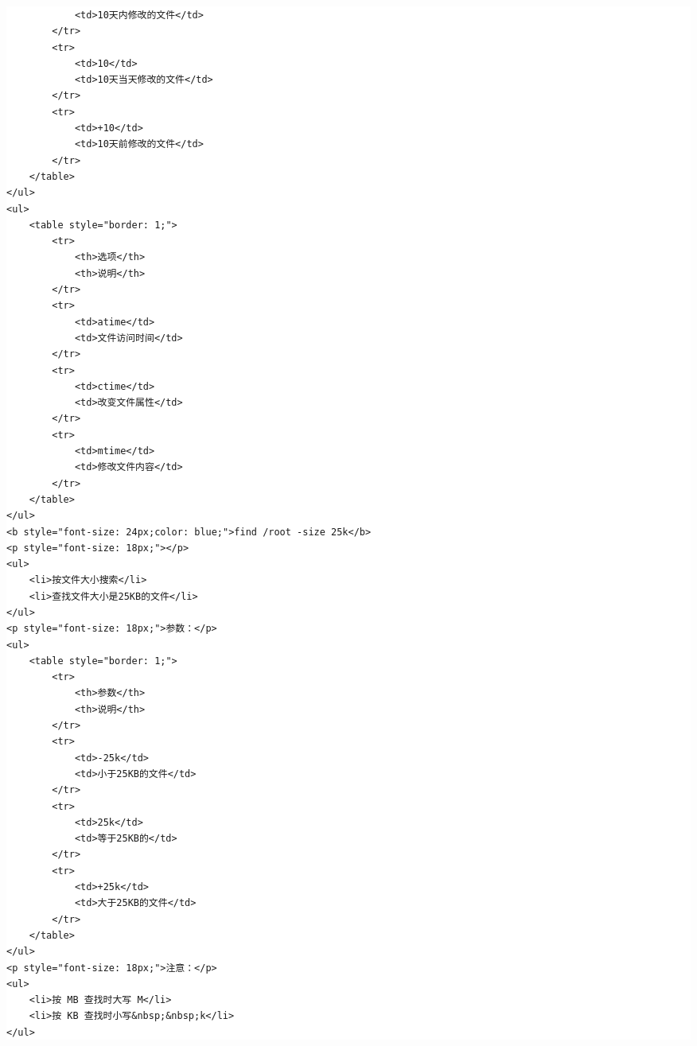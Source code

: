 				<td>10天内修改的文件</td>
			</tr>
			<tr>
				<td>10</td>
				<td>10天当天修改的文件</td>
			</tr>
			<tr>
				<td>+10</td>
				<td>10天前修改的文件</td>
			</tr>
		</table>
	</ul>
	<ul>
		<table style="border: 1;">
			<tr>
				<th>选项</th>
				<th>说明</th>
			</tr>
			<tr>
				<td>atime</td>
				<td>文件访问时间</td>
			</tr>
			<tr>
				<td>ctime</td>
				<td>改变文件属性</td>
			</tr>
			<tr>
				<td>mtime</td>
				<td>修改文件内容</td>
			</tr>
		</table>
	</ul>
	<b style="font-size: 24px;color: blue;">find /root -size 25k</b>
	<p style="font-size: 18px;"></p>
	<ul>
		<li>按文件大小搜索</li>
		<li>查找文件大小是25KB的文件</li>
	</ul>
	<p style="font-size: 18px;">参数：</p>
	<ul>
		<table style="border: 1;">
			<tr>
				<th>参数</th>
				<th>说明</th>
			</tr>
			<tr>
				<td>-25k</td>
				<td>小于25KB的文件</td>
			</tr>
			<tr>
				<td>25k</td>
				<td>等于25KB的</td>
			</tr>
			<tr>
				<td>+25k</td>
				<td>大于25KB的文件</td>
			</tr>
		</table>
	</ul>
	<p style="font-size: 18px;">注意：</p>
	<ul>
		<li>按 MB 查找时大写 M</li>
		<li>按 KB 查找时小写&nbsp;&nbsp;k</li>
	</ul>